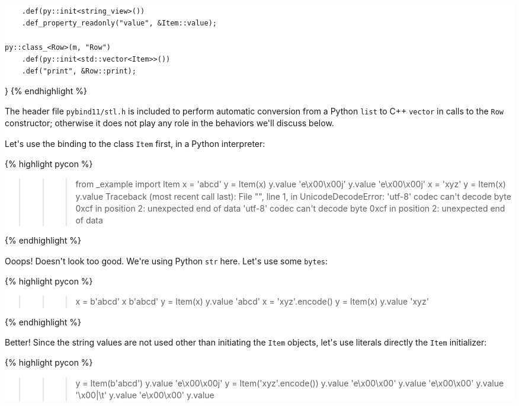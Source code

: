         .def(py::init<string_view>())
        .def_property_readonly("value", &Item::value);

    py::class_<Row>(m, "Row")
        .def(py::init<std::vector<Item>>())
        .def("print", &Row::print);
}
{% endhighlight %}

The header file `pybind11/stl.h` is included to perform automatic conversion from a Python `list` to C++ `vector`
in calls to the `Row` constructor; otherwise it does not play any role in the behaviors we'll discuss below.

Let's use the binding to the class `Item` first, in a Python interpreter:
 
{% highlight pycon %}
>>> from _example import Item
>>> x = 'abcd'
>>> y = Item(x)
>>> y.value
'e\x00\x00j'
>>> y.value
'e\x00\x00j'
>>> x = 'xyz'
>>> y = Item(x)
>>> y.value
Traceback (most recent call last):
  File "<stdin>", line 1, in <module>
UnicodeDecodeError: 'utf-8' codec can't decode byte 0xcf in position 2: unexpected end of data
'utf-8' codec can't decode byte 0xcf in position 2: unexpected end of data
>>> 
{% endhighlight %}

Ooops! Doesn't look too good. We're using Python `str` here. Let's use some `bytes`:

{% highlight pycon %}
>>> x = b'abcd'
>>> x
b'abcd'
>>> y = Item(x)
>>> y.value
'abcd'
>>> x = 'xyz'.encode()
>>> y = Item(x)
>>> y.value
'xyz'
>>> 
{% endhighlight %}

Better! Since the string values are not used other than initiating the `Item` objects, let's use literals directly the `Item` initializer:

{% highlight pycon %}
>>> y = Item(b'abcd')
>>> y.value
'e\x00\x00j'
>>> y = Item('xyz'.encode())
>>> y.value
'e\x00\x00'
>>> y.value
'e\x00\x00'
>>> y.value
'\x00|\t'
>>> y.value
'e\x00\x00'
>>> y.value